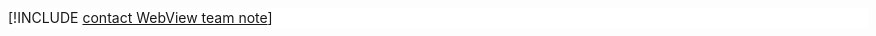 [!INCLUDE [contact WebView team note](../includes/contact-webview-team-note.md)]  

  

[WV2BestPractices]: ../concepts/developer-guide.md "Procedimientos recomendados de desarrollo de WebView2 | Microsoft Docs"  
[MicrosoftDeveloperMicrosoftEdgeWebview2]: https://developer.microsoft.com/microsoft-edge/webview2 "WebView2 | Microsoft Edge Programador"  

[Webview2ReferenceWin32]: /microsoft-edge/webview2/reference/win32 "WebView2 Win32 C++ Reference | Microsoft Docs"  
[Webview2ConceptsNavigationEvents]: ../concepts/navigation-events.md "Eventos de navegación | Microsoft Docs"  

[CppCxWrlTemplateLibraryVS2019]: /cpp/cppcx/wrl/windows-runtime-cpp-template-library-wrl?view=vs-2019&preserve-view=true "Windows Biblioteca de plantillas de C++ en tiempo de ejecución (WRL) | Microsoft Docs"  
[CppWindowsWalkthroughCreatingDesktopApplication]: /cpp/windows/walkthrough-creating-windows-desktop-applications-cpp?view=vs-2019&preserve-view=true "Tutorial: Crear una aplicación Windows de escritorio (C++) | Microsoft Docs"  

[GithubMicrosoftedgeWebview2browser]: https://github.com/MicrosoftEdge/WebView2Browser "WebView2Browser: MicrosoftEdge/WebView2Browser | GitHub"  

[GithubMicrosoftedgeWebviewfeedback]: https://github.com/MicrosoftEdge/WebViewFeedback "Comentarios de WebView: MicrosoftEdge/WebViewFeedback | GitHub"  

[GithubMicrosoftedgeWebview2samplesMain]: https://github.com/MicrosoftEdge/WebView2Samples "Ejemplos de WebView2: MicrosoftEdge/WebView2Samples | GitHub"  

[GithubMicrosoftedgeWebview2samplesApisample]: https://github.com/MicrosoftEdge/WebView2Samples/blob/master/SampleApps/WebView2APISample/README.md "Ejemplo de API de WebView2: MicrosoftEdge/WebView2Samples | GitHub"  
[GithubMicrosoftedgeWebview2samplesGettingStartedGuide]: https://github.com/MicrosoftEdge/WebView2Samples#1-getting-started-guide "Ejemplos de WebView2: MicrosoftEdge/WebView2Samples | GitHub"  

[GithubMicrosoftWilMain]: https://github.com/Microsoft/wil "Windows Bibliotecas de implementación (WIL): microsoft/wil | GitHub"  

[MicrosoftedgeinsiderDownload]: https://www.microsoftedgeinsider.com/download "Descargar Microsoft Edge Insider Channels"  

[MicrosoftVisualstudioMain]: https://visualstudio.microsoft.com "Visual Studio"  

[Webview2Installer]: https://developer.microsoft.com/microsoft-edge/webview2 "Instalador de WebView2"  
